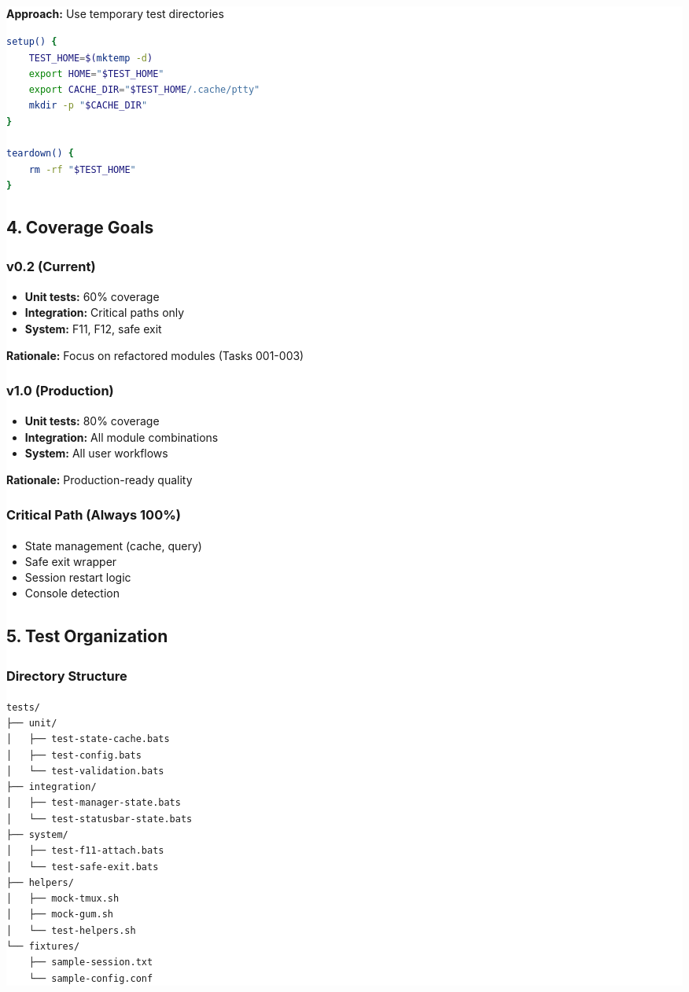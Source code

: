 **Approach:** Use temporary test directories
```bash
setup() {
    TEST_HOME=$(mktemp -d)
    export HOME="$TEST_HOME"
    export CACHE_DIR="$TEST_HOME/.cache/ptty"
    mkdir -p "$CACHE_DIR"
}

teardown() {
    rm -rf "$TEST_HOME"
}
```

## 4. Coverage Goals

### v0.2 (Current)
- **Unit tests:** 60% coverage
- **Integration:** Critical paths only
- **System:** F11, F12, safe exit

**Rationale:** Focus on refactored modules (Tasks 001-003)

### v1.0 (Production)
- **Unit tests:** 80% coverage
- **Integration:** All module combinations
- **System:** All user workflows

**Rationale:** Production-ready quality

### Critical Path (Always 100%)
- State management (cache, query)
- Safe exit wrapper
- Session restart logic
- Console detection

## 5. Test Organization

### Directory Structure
```
tests/
├── unit/
│   ├── test-state-cache.bats
│   ├── test-config.bats
│   └── test-validation.bats
├── integration/
│   ├── test-manager-state.bats
│   └── test-statusbar-state.bats
├── system/
│   ├── test-f11-attach.bats
│   └── test-safe-exit.bats
├── helpers/
│   ├── mock-tmux.sh
│   ├── mock-gum.sh
│   └── test-helpers.sh
└── fixtures/
    ├── sample-session.txt
    └── sample-config.conf
```
